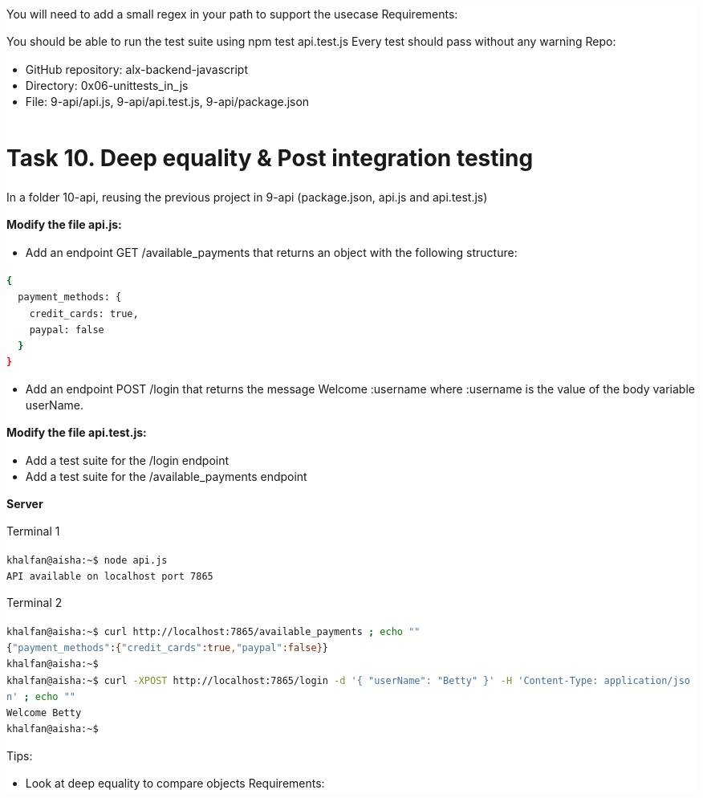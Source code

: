 You will need to add a small regex in your path to support the usecase
Requirements:

You should be able to run the test suite using npm test api.test.js
Every test should pass without any warning
Repo:

- GitHub repository: alx-backend-javascript
- Directory: 0x06-unittests_in_js
- File: 9-api/api.js, 9-api/api.test.js, 9-api/package.json
   
# Task 10. Deep equality & Post integration testing

In a folder 10-api, reusing the previous project in 9-api (package.json, api.js and api.test.js)

**Modify the file api.js:**

- Add an endpoint GET /available_payments that returns an object with the following structure:
```bash
{
  payment_methods: {
    credit_cards: true,
    paypal: false
  }
}
```
- Add an endpoint POST /login that returns the message Welcome :username where :username is the value of the body variable userName.

**Modify the file api.test.js:**

- Add a test suite for the /login endpoint
- Add a test suite for the /available_payments endpoint

**Server**

Terminal 1
```bash
khalfan@aisha:~$ node api.js
API available on localhost port 7865
```
Terminal 2
```bash
khalfan@aisha:~$ curl http://localhost:7865/available_payments ; echo ""
{"payment_methods":{"credit_cards":true,"paypal":false}}
khalfan@aisha:~$ 
khalfan@aisha:~$ curl -XPOST http://localhost:7865/login -d '{ "userName": "Betty" }' -H 'Content-Type: application/json' ; echo ""
Welcome Betty
khalfan@aisha:~$ 
```
Tips:

- Look at deep equality to compare objects
Requirements:
